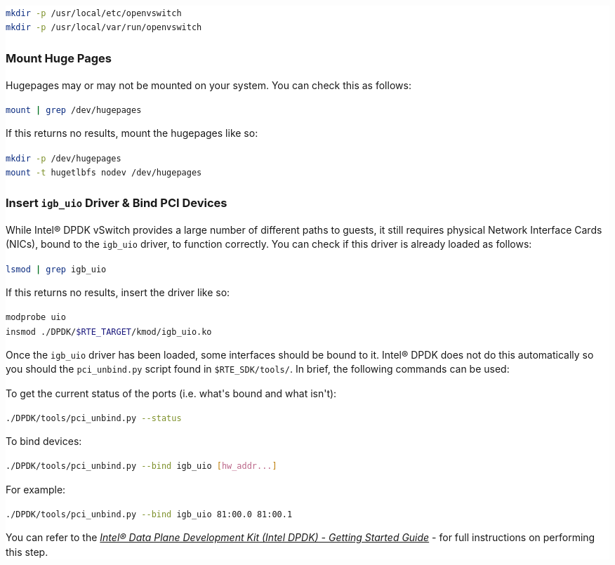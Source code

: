 ```bash
mkdir -p /usr/local/etc/openvswitch
mkdir -p /usr/local/var/run/openvswitch
```

### Mount Huge Pages

Hugepages may or may not be mounted on your system. You can check this as follows:

```bash
mount | grep /dev/hugepages
```

If this returns no results, mount the hugepages like so:

```bash
mkdir -p /dev/hugepages
mount -t hugetlbfs nodev /dev/hugepages
```

### Insert `igb_uio` Driver & Bind PCI Devices

While Intel® DPDK vSwitch provides a large number of different paths to guests, it still requires physical Network Interface Cards (NICs), bound to the `igb_uio` driver, to function correctly. You can check if this driver is already loaded as follows:

```bash
lsmod | grep igb_uio
```

If this returns no results, insert the driver like so:

```bash
modprobe uio
insmod ./DPDK/$RTE_TARGET/kmod/igb_uio.ko
```

Once the `igb_uio` driver has been loaded, some interfaces should be bound to it. Intel® DPDK does not do this automatically so you should the `pci_unbind.py` script found in `$RTE_SDK/tools/`. In brief, the following commands can be used:

To get the current status of the ports (i.e. what's bound and what isn't):

```bash
./DPDK/tools/pci_unbind.py --status
```

To bind devices:

```bash
./DPDK/tools/pci_unbind.py --bind igb_uio [hw_addr...]
```

For example:

```bash
./DPDK/tools/pci_unbind.py --bind igb_uio 81:00.0 81:00.1
```

You can refer to the [*Intel® Data Plane Development Kit (Intel DPDK) - Getting Started Guide*][intel-dpdkgsg] - for full instructions on performing this step.


[01org-downloads]: https://01.org/packet-processing/downloads
[01org-dpdk]: https://01.org/packet-processing/overview/dpdk-detail
[oftest-github]: https://github.com/floodlight/oftest
[intel-dpdk]: http://www.intel.com/content/www/us/en/intelligent-systems/intel-technology/packet-processing-is-enhanced-with-software-from-intel-dpdk.html
[intel-dpdkgsg]: http://www.intel.com/content/www/us/en/intelligent-systems/intel-technology/intel-dpdk-getting-started-guide.html
[intel-ark]: http://ark.intel.com/
[oft-gsg]: http://docs.projectfloodlight.org/display/OFTest/Longer+Start
[memnic-dpdk-org]: http://dpdk.org/browse/memnic